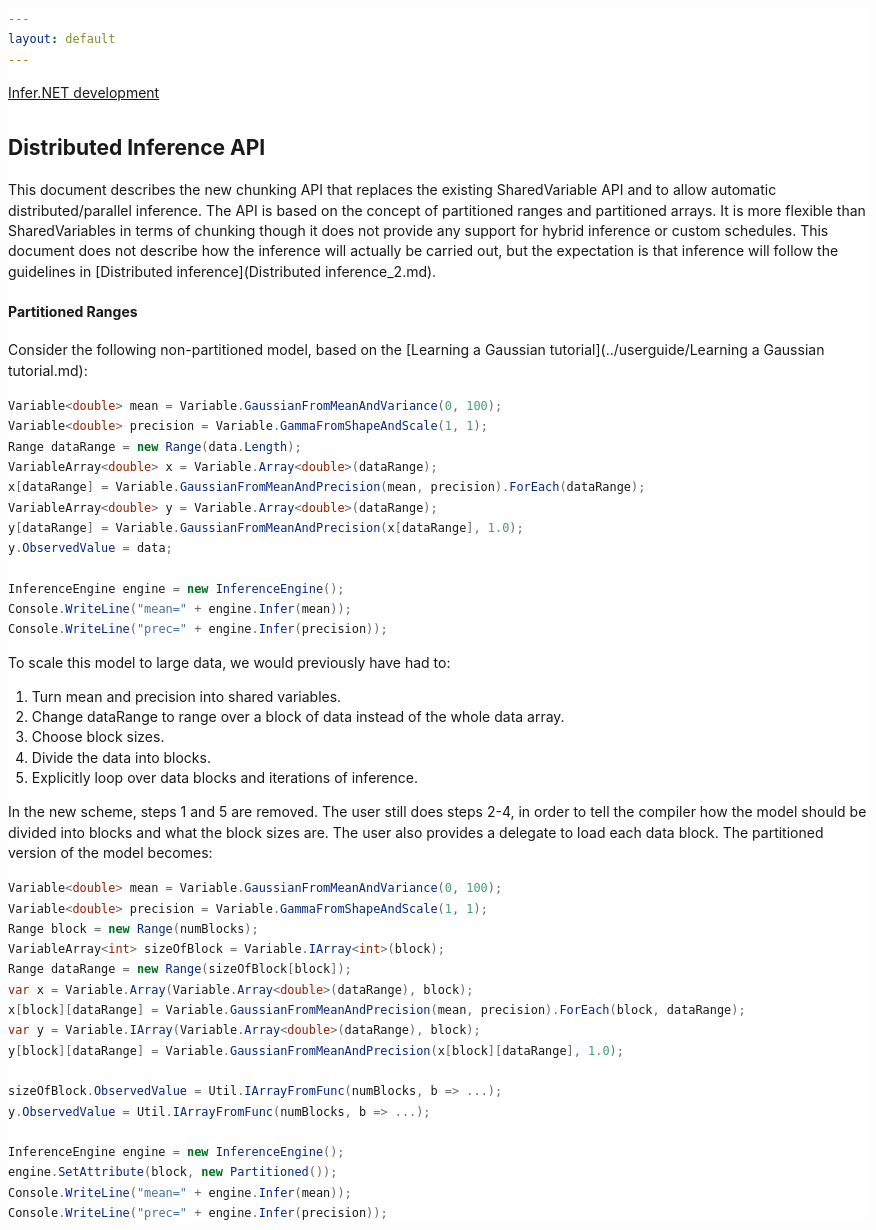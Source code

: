 ```yaml
---
layout: default 
--- 
```

[Infer.NET development](index.md)

## Distributed Inference API

This document describes the new chunking API that replaces the existing SharedVariable API and to allow automatic distributed/parallel inference. The API is based on the concept of partitioned ranges and partitioned arrays. It is more flexible than SharedVariables in terms of chunking though it does not provide any support for hybrid inference or custom schedules. This document does not describe how the inference will actually be carried out, but the expectation is that inference will follow the guidelines in [Distributed inference](Distributed inference_2.md).

#### Partitioned Ranges

Consider the following non-partitioned model, based on the [Learning a Gaussian tutorial](../userguide/Learning a Gaussian tutorial.md):

```csharp
Variable<double> mean = Variable.GaussianFromMeanAndVariance(0, 100);
Variable<double> precision = Variable.GammaFromShapeAndScale(1, 1);
Range dataRange = new Range(data.Length);
VariableArray<double> x = Variable.Array<double>(dataRange);
x[dataRange] = Variable.GaussianFromMeanAndPrecision(mean, precision).ForEach(dataRange);
VariableArray<double> y = Variable.Array<double>(dataRange);
y[dataRange] = Variable.GaussianFromMeanAndPrecision(x[dataRange], 1.0);
y.ObservedValue = data;
 
InferenceEngine engine = new InferenceEngine();
Console.WriteLine("mean=" + engine.Infer(mean));
Console.WriteLine("prec=" + engine.Infer(precision));
```

To scale this model to large data, we would previously have had to:

1. Turn mean and precision into shared variables.
2. Change dataRange to range over a block of data instead of the whole data array.
3. Choose block sizes.
4. Divide the data into blocks.
5. Explicitly loop over data blocks and iterations of inference.

In the new scheme, steps 1 and 5 are removed. The user still does steps 2-4, in order to tell the compiler how the model should be divided into blocks and what the block sizes are. The user also provides a delegate to load each data block. The partitioned version of the model becomes:

```csharp
Variable<double> mean = Variable.GaussianFromMeanAndVariance(0, 100);
Variable<double> precision = Variable.GammaFromShapeAndScale(1, 1);
Range block = new Range(numBlocks);
VariableArray<int> sizeOfBlock = Variable.IArray<int>(block); 
Range dataRange = new Range(sizeOfBlock[block]);
var x = Variable.Array(Variable.Array<double>(dataRange), block);
x[block][dataRange] = Variable.GaussianFromMeanAndPrecision(mean, precision).ForEach(block, dataRange);
var y = Variable.IArray(Variable.Array<double>(dataRange), block);
y[block][dataRange] = Variable.GaussianFromMeanAndPrecision(x[block][dataRange], 1.0);
 
sizeOfBlock.ObservedValue = Util.IArrayFromFunc(numBlocks, b => ...);
y.ObservedValue = Util.IArrayFromFunc(numBlocks, b => ...);
 
InferenceEngine engine = new InferenceEngine();
engine.SetAttribute(block, new Partitioned());
Console.WriteLine("mean=" + engine.Infer(mean));
Console.WriteLine("prec=" + engine.Infer(precision));
```